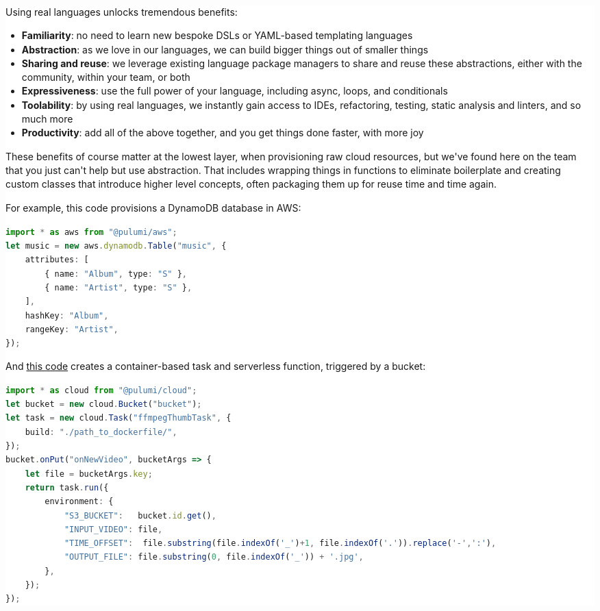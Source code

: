 Using real languages unlocks tremendous benefits:

* **Familiarity**: no need to learn new bespoke DSLs or YAML-based templating languages
* **Abstraction**: as we love in our languages, we can build bigger things out of smaller things
* **Sharing and reuse**: we leverage existing language package managers to share and reuse these abstractions, either
  with the community, within your team, or both
* **Expressiveness**: use the full power of your language, including async, loops, and conditionals
* **Toolability**: by using real languages, we instantly gain access to IDEs, refactoring, testing, static analysis and
  linters, and so much more
* **Productivity**: add all of the above together, and you get things done faster, with more joy

These benefits of course matter at the lowest layer, when provisioning raw cloud resources, but we've found here on the
team that you just can't help but use abstraction.  That includes wrapping things in functions to eliminate boilerplate
and creating custom classes that introduce higher level concepts, often packaging them up for reuse time and time again.

For example, this code provisions a DynamoDB database in AWS:

```typescript
import * as aws from "@pulumi/aws";
let music = new aws.dynamodb.Table("music", {
    attributes: [
        { name: "Album", type: "S" },
        { name: "Artist", type: "S" },
    ],
    hashKey: "Album",
    rangeKey: "Artist",
});
```

And [this code](https://github.com/pulumi/examples/tree/master/cloud-js-thumbnailer) creates a container-based task and
serverless function, triggered by a bucket:

```typescript
import * as cloud from "@pulumi/cloud";
let bucket = new cloud.Bucket("bucket");
let task = new cloud.Task("ffmpegThumbTask", {
    build: "./path_to_dockerfile/",
});
bucket.onPut("onNewVideo", bucketArgs => {
    let file = bucketArgs.key;
    return task.run({
        environment: {
            "S3_BUCKET":   bucket.id.get(),
            "INPUT_VIDEO": file,
            "TIME_OFFSET":  file.substring(file.indexOf('_')+1, file.indexOf('.')).replace('-',':'),
            "OUTPUT_FILE": file.substring(0, file.indexOf('_')) + '.jpg',
        },
    });
});
```
